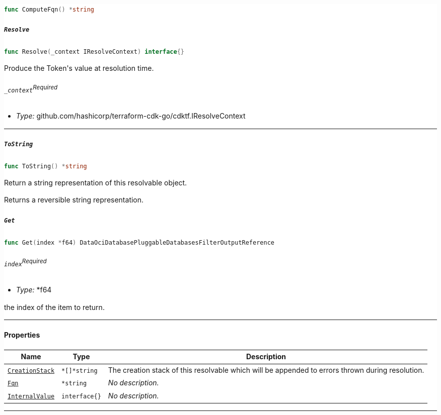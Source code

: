 ```go
func ComputeFqn() *string
```

##### `Resolve` <a name="Resolve" id="rhizo-co-terraform-provider-oci.dataOciDatabasePluggableDatabases.DataOciDatabasePluggableDatabasesFilterList.resolve"></a>

```go
func Resolve(_context IResolveContext) interface{}
```

Produce the Token's value at resolution time.

###### `_context`<sup>Required</sup> <a name="_context" id="rhizo-co-terraform-provider-oci.dataOciDatabasePluggableDatabases.DataOciDatabasePluggableDatabasesFilterList.resolve.parameter._context"></a>

- *Type:* github.com/hashicorp/terraform-cdk-go/cdktf.IResolveContext

---

##### `ToString` <a name="ToString" id="rhizo-co-terraform-provider-oci.dataOciDatabasePluggableDatabases.DataOciDatabasePluggableDatabasesFilterList.toString"></a>

```go
func ToString() *string
```

Return a string representation of this resolvable object.

Returns a reversible string representation.

##### `Get` <a name="Get" id="rhizo-co-terraform-provider-oci.dataOciDatabasePluggableDatabases.DataOciDatabasePluggableDatabasesFilterList.get"></a>

```go
func Get(index *f64) DataOciDatabasePluggableDatabasesFilterOutputReference
```

###### `index`<sup>Required</sup> <a name="index" id="rhizo-co-terraform-provider-oci.dataOciDatabasePluggableDatabases.DataOciDatabasePluggableDatabasesFilterList.get.parameter.index"></a>

- *Type:* *f64

the index of the item to return.

---


#### Properties <a name="Properties" id="Properties"></a>

| **Name** | **Type** | **Description** |
| --- | --- | --- |
| <code><a href="#rhizo-co-terraform-provider-oci.dataOciDatabasePluggableDatabases.DataOciDatabasePluggableDatabasesFilterList.property.creationStack">CreationStack</a></code> | <code>*[]*string</code> | The creation stack of this resolvable which will be appended to errors thrown during resolution. |
| <code><a href="#rhizo-co-terraform-provider-oci.dataOciDatabasePluggableDatabases.DataOciDatabasePluggableDatabasesFilterList.property.fqn">Fqn</a></code> | <code>*string</code> | *No description.* |
| <code><a href="#rhizo-co-terraform-provider-oci.dataOciDatabasePluggableDatabases.DataOciDatabasePluggableDatabasesFilterList.property.internalValue">InternalValue</a></code> | <code>interface{}</code> | *No description.* |

---